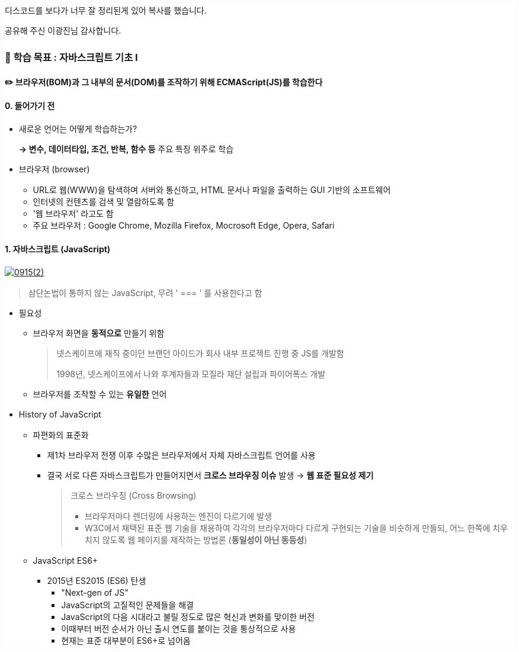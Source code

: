 디스코드를 보다가 너무 잘 정리된게 있어 복사를 했습니다. 

공유해 주신 이광진님 감사합니다. 

### 🎯 학습 목표 : 자바스크립트 기초 I

#### ✏️ 브라우저(BOM)과 그 내부의 문서(DOM)를 조작하기 위해 ECMAScript(JS)를 학습한다

#### 0. 들어가기 전

- 새로운 언어는 어떻게 학습하는가?

  **→ 변수, 데이터타입, 조건, 반복, 함수 등** 주요 특징 위주로 학습

- 브라우저 (browser)

  - URL로 웹(WWW)을 탐색하며 서버와 통신하고, HTML 문서나 파일을 출력하는 GUI 기반의 소프트웨어
  - 인터넷의 컨텐츠를 검색 및 열람하도록 함
  - '웹 브라우저' 라고도 함
  - 주요 브라우저 : Google Chrome, Mozilla Firefox, Mocrosoft Edge, Opera, Safari

#### 1. 자바스크립트 (JavaScript)

[![0915(2)](자바스크립트(이광진님).assets/0915(2).png)](https://github.com/grape45/TIL/blob/master/class_note_down_(markdown)/220915.assets/0915(2).png)

> 삼단논법이 통하지 않는 JavaScript, 무려 ' === ' 를 사용한다고 함

- 필요성

  - 브라우저 화면을 **동적으로** 만들기 위함

    > 넷스케이프에 재직 중이던 브랜던 아이드가 회사 내부 프로젝트 진행 중 JS를 개발함
    >
    > 1998년, 넷스케이프에서 나와 후계자들과 모질라 재단 설립과 파이어폭스 개발

  - 브라우저를 조작할 수 있는 **유일한** 언어

- History of JavaScript

  - 파편화의 표준화

    - 제1차 브라우저 전쟁 이후 수많은 브라우저에서 자체 자바스크립트 언어를 사용

    - 결국 서로 다른 자바스크립트가 만들어지면서 **크로스 브라우징 이슈** 발생 → **웹 표준 필요성 제기**

      > 크로스 브라우징 (Cross Browsing)
      >
      > - 브라우저마다 렌더링에 사용하는 엔진이 다르기에 발생
      > - W3C에서 채택된 표준 웹 기술을 채용하여 각각의 브라우저마다 다르게 구현되는 기술을 비슷하게 만들되, 어느 한쪽에 치우치지 않도록 웹 페이지를 제작하는 방법론 (**동일성이 아닌 동등성**)

  - JavaScript ES6+

    - 2015년 ES2015 (ES6) 탄생
      - "Next-gen of JS"
      - JavaScript의 고질적인 문제들을 해결
      - JavaScript의 다음 시대라고 불릴 정도로 많은 혁신과 변화를 맞이한 버전
      - 이때부터 버전 순서가 아닌 출시 연도를 붙이는 것을 통상적으로 사용
      - 현재는 표준 대부분이 ES6+로 넘어옴
